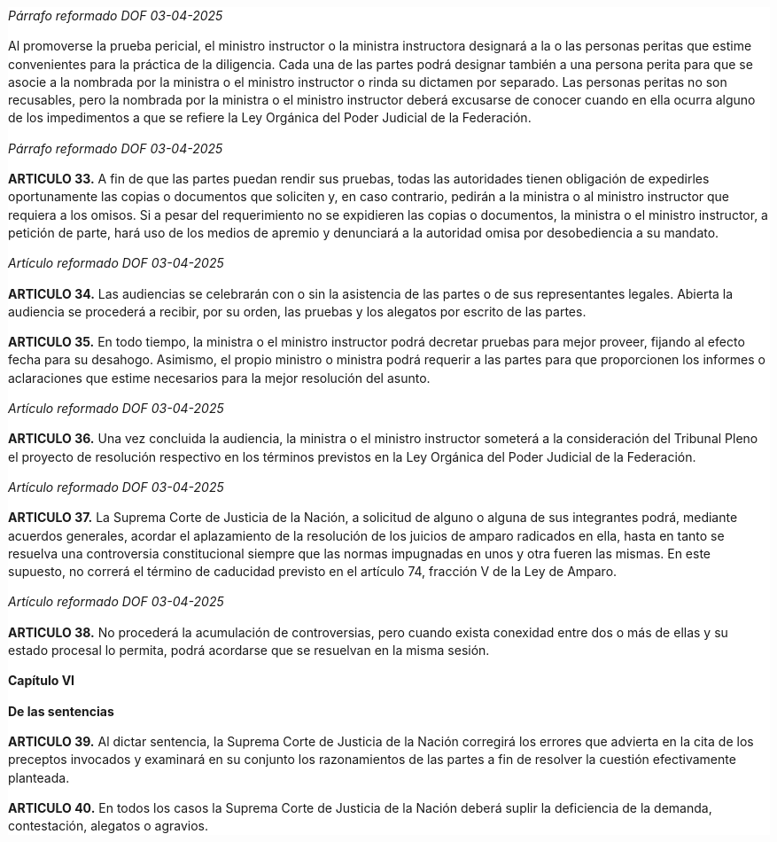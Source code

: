 *Párrafo reformado DOF 03-04-2025*

Al promoverse la prueba pericial, el ministro instructor o la ministra instructora designará a la o las personas peritas que estime convenientes para la práctica de la diligencia. Cada una de las partes podrá designar también a una persona perita para que se asocie a la nombrada por la ministra o el ministro instructor o rinda su dictamen por separado. Las personas peritas no son recusables, pero la nombrada por la ministra o el ministro instructor deberá excusarse de conocer cuando en ella ocurra alguno de los impedimentos a que se refiere la Ley Orgánica del Poder Judicial de la Federación.

*Párrafo reformado DOF 03-04-2025*

**ARTICULO 33.** A fin de que las partes puedan rendir sus pruebas, todas las autoridades tienen obligación de expedirles oportunamente las copias o documentos que soliciten y, en caso contrario, pedirán a la ministra o al ministro instructor que requiera a los omisos. Si a pesar del requerimiento no se expidieren las copias o documentos, la ministra o el ministro instructor, a petición de parte, hará uso de los medios de apremio y denunciará a la autoridad omisa por desobediencia a su mandato.

*Artículo reformado DOF 03-04-2025*

**ARTICULO 34.** Las audiencias se celebrarán con o sin la asistencia de las partes o de sus representantes legales. Abierta la audiencia se procederá a recibir, por su orden, las pruebas y los alegatos por escrito de las partes.

**ARTICULO 35.** En todo tiempo, la ministra o el ministro instructor podrá decretar pruebas para mejor proveer, fijando al efecto fecha para su desahogo. Asimismo, el propio ministro o ministra podrá requerir a las partes para que proporcionen los informes o aclaraciones que estime necesarios para la mejor resolución del asunto.

*Artículo reformado DOF 03-04-2025*

**ARTICULO 36.** Una vez concluida la audiencia, la ministra o el ministro instructor someterá a la consideración del Tribunal Pleno el proyecto de resolución respectivo en los términos previstos en la Ley Orgánica del Poder Judicial de la Federación.

*Artículo reformado DOF 03-04-2025*

**ARTICULO 37.** La Suprema Corte de Justicia de la Nación, a solicitud de alguno o alguna de sus integrantes podrá, mediante acuerdos generales, acordar el aplazamiento de la resolución de los juicios de amparo radicados en ella, hasta en tanto se resuelva una controversia constitucional siempre que las normas impugnadas en unos y otra fueren las mismas. En este supuesto, no correrá el término de caducidad previsto en el artículo 74, fracción V de la Ley de Amparo.

*Artículo reformado DOF 03-04-2025*

**ARTICULO 38.** No procederá la acumulación de controversias, pero cuando exista conexidad entre dos o más de ellas y su estado procesal lo permita, podrá acordarse que se resuelvan en la misma sesión.

**Capítulo VI**

**De las sentencias**

**ARTICULO 39.** Al dictar sentencia, la Suprema Corte de Justicia de la Nación corregirá los errores que advierta en la cita de los preceptos invocados y examinará en su conjunto los razonamientos de las partes a fin de resolver la cuestión efectivamente planteada.

**ARTICULO 40.** En todos los casos la Suprema Corte de Justicia de la Nación deberá suplir la deficiencia de la demanda, contestación, alegatos o agravios.
